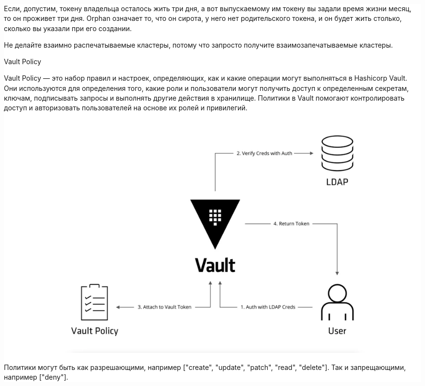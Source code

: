 Если, допустим, токену владельца осталось жить три дня, а вот выпускаемому им токену вы задали время жизни месяц, то он проживет три дня. Orphan означает то, что он сирота, у него нет родительского токена, и он будет жить столько, сколько вы указали при его создании.

Не делайте взаимно распечатываемые кластеры, потому что запросто получите взаимозапечатываемые кластеры.

Vault Policy

Vault Policy — это набор правил и настроек, определяющих, как и какие операции могут выполняться в Hashicorp Vault. Они используются для определения того, какие роли и пользователи могут получить доступ к определенным секретам, ключам, подписывать запросы и выполнять другие действия в хранилище. Политики в Vault помогают контролировать доступ и авторизовать пользователей на основе их ролей и привилегий.

![](img/Frame_2087327169.jpg)

Политики могут быть как разрешающими, например \["create", "update", "patch", "read", "delete"\]. Так и запрещающими, например \["deny"\].
